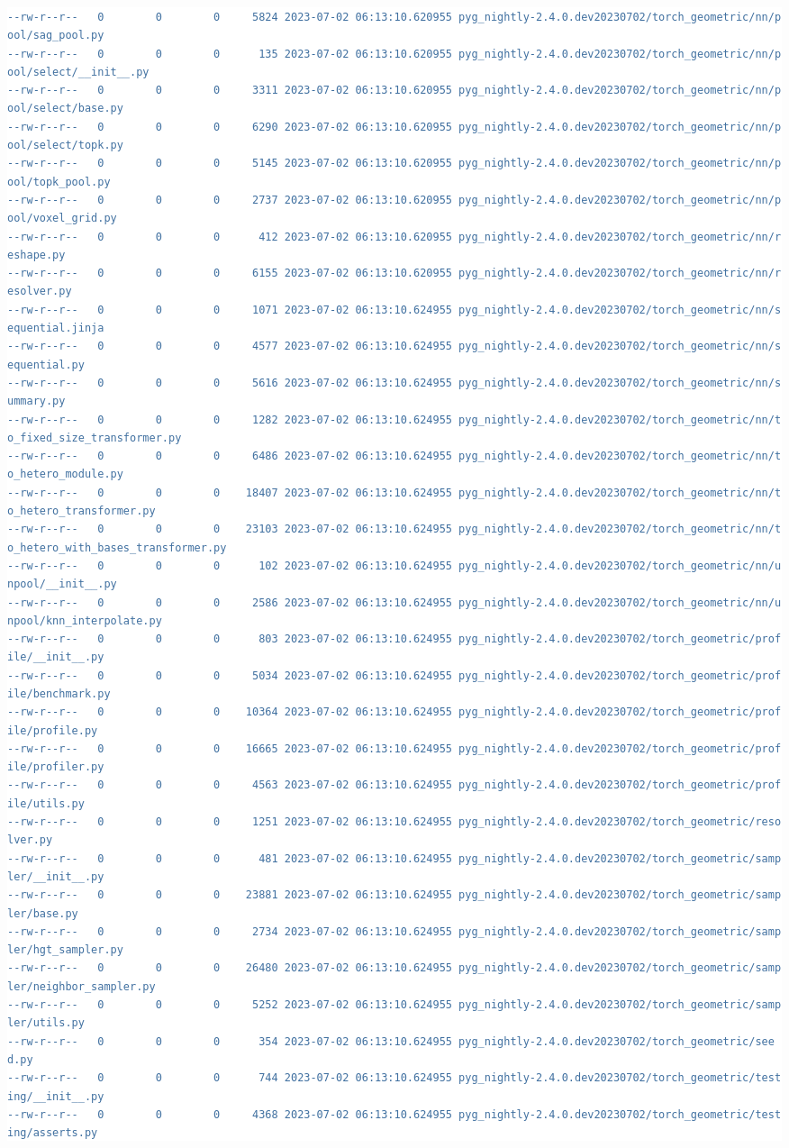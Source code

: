 ```diff
--rw-r--r--   0        0        0     5824 2023-07-02 06:13:10.620955 pyg_nightly-2.4.0.dev20230702/torch_geometric/nn/pool/sag_pool.py
--rw-r--r--   0        0        0      135 2023-07-02 06:13:10.620955 pyg_nightly-2.4.0.dev20230702/torch_geometric/nn/pool/select/__init__.py
--rw-r--r--   0        0        0     3311 2023-07-02 06:13:10.620955 pyg_nightly-2.4.0.dev20230702/torch_geometric/nn/pool/select/base.py
--rw-r--r--   0        0        0     6290 2023-07-02 06:13:10.620955 pyg_nightly-2.4.0.dev20230702/torch_geometric/nn/pool/select/topk.py
--rw-r--r--   0        0        0     5145 2023-07-02 06:13:10.620955 pyg_nightly-2.4.0.dev20230702/torch_geometric/nn/pool/topk_pool.py
--rw-r--r--   0        0        0     2737 2023-07-02 06:13:10.620955 pyg_nightly-2.4.0.dev20230702/torch_geometric/nn/pool/voxel_grid.py
--rw-r--r--   0        0        0      412 2023-07-02 06:13:10.620955 pyg_nightly-2.4.0.dev20230702/torch_geometric/nn/reshape.py
--rw-r--r--   0        0        0     6155 2023-07-02 06:13:10.620955 pyg_nightly-2.4.0.dev20230702/torch_geometric/nn/resolver.py
--rw-r--r--   0        0        0     1071 2023-07-02 06:13:10.624955 pyg_nightly-2.4.0.dev20230702/torch_geometric/nn/sequential.jinja
--rw-r--r--   0        0        0     4577 2023-07-02 06:13:10.624955 pyg_nightly-2.4.0.dev20230702/torch_geometric/nn/sequential.py
--rw-r--r--   0        0        0     5616 2023-07-02 06:13:10.624955 pyg_nightly-2.4.0.dev20230702/torch_geometric/nn/summary.py
--rw-r--r--   0        0        0     1282 2023-07-02 06:13:10.624955 pyg_nightly-2.4.0.dev20230702/torch_geometric/nn/to_fixed_size_transformer.py
--rw-r--r--   0        0        0     6486 2023-07-02 06:13:10.624955 pyg_nightly-2.4.0.dev20230702/torch_geometric/nn/to_hetero_module.py
--rw-r--r--   0        0        0    18407 2023-07-02 06:13:10.624955 pyg_nightly-2.4.0.dev20230702/torch_geometric/nn/to_hetero_transformer.py
--rw-r--r--   0        0        0    23103 2023-07-02 06:13:10.624955 pyg_nightly-2.4.0.dev20230702/torch_geometric/nn/to_hetero_with_bases_transformer.py
--rw-r--r--   0        0        0      102 2023-07-02 06:13:10.624955 pyg_nightly-2.4.0.dev20230702/torch_geometric/nn/unpool/__init__.py
--rw-r--r--   0        0        0     2586 2023-07-02 06:13:10.624955 pyg_nightly-2.4.0.dev20230702/torch_geometric/nn/unpool/knn_interpolate.py
--rw-r--r--   0        0        0      803 2023-07-02 06:13:10.624955 pyg_nightly-2.4.0.dev20230702/torch_geometric/profile/__init__.py
--rw-r--r--   0        0        0     5034 2023-07-02 06:13:10.624955 pyg_nightly-2.4.0.dev20230702/torch_geometric/profile/benchmark.py
--rw-r--r--   0        0        0    10364 2023-07-02 06:13:10.624955 pyg_nightly-2.4.0.dev20230702/torch_geometric/profile/profile.py
--rw-r--r--   0        0        0    16665 2023-07-02 06:13:10.624955 pyg_nightly-2.4.0.dev20230702/torch_geometric/profile/profiler.py
--rw-r--r--   0        0        0     4563 2023-07-02 06:13:10.624955 pyg_nightly-2.4.0.dev20230702/torch_geometric/profile/utils.py
--rw-r--r--   0        0        0     1251 2023-07-02 06:13:10.624955 pyg_nightly-2.4.0.dev20230702/torch_geometric/resolver.py
--rw-r--r--   0        0        0      481 2023-07-02 06:13:10.624955 pyg_nightly-2.4.0.dev20230702/torch_geometric/sampler/__init__.py
--rw-r--r--   0        0        0    23881 2023-07-02 06:13:10.624955 pyg_nightly-2.4.0.dev20230702/torch_geometric/sampler/base.py
--rw-r--r--   0        0        0     2734 2023-07-02 06:13:10.624955 pyg_nightly-2.4.0.dev20230702/torch_geometric/sampler/hgt_sampler.py
--rw-r--r--   0        0        0    26480 2023-07-02 06:13:10.624955 pyg_nightly-2.4.0.dev20230702/torch_geometric/sampler/neighbor_sampler.py
--rw-r--r--   0        0        0     5252 2023-07-02 06:13:10.624955 pyg_nightly-2.4.0.dev20230702/torch_geometric/sampler/utils.py
--rw-r--r--   0        0        0      354 2023-07-02 06:13:10.624955 pyg_nightly-2.4.0.dev20230702/torch_geometric/seed.py
--rw-r--r--   0        0        0      744 2023-07-02 06:13:10.624955 pyg_nightly-2.4.0.dev20230702/torch_geometric/testing/__init__.py
--rw-r--r--   0        0        0     4368 2023-07-02 06:13:10.624955 pyg_nightly-2.4.0.dev20230702/torch_geometric/testing/asserts.py
```